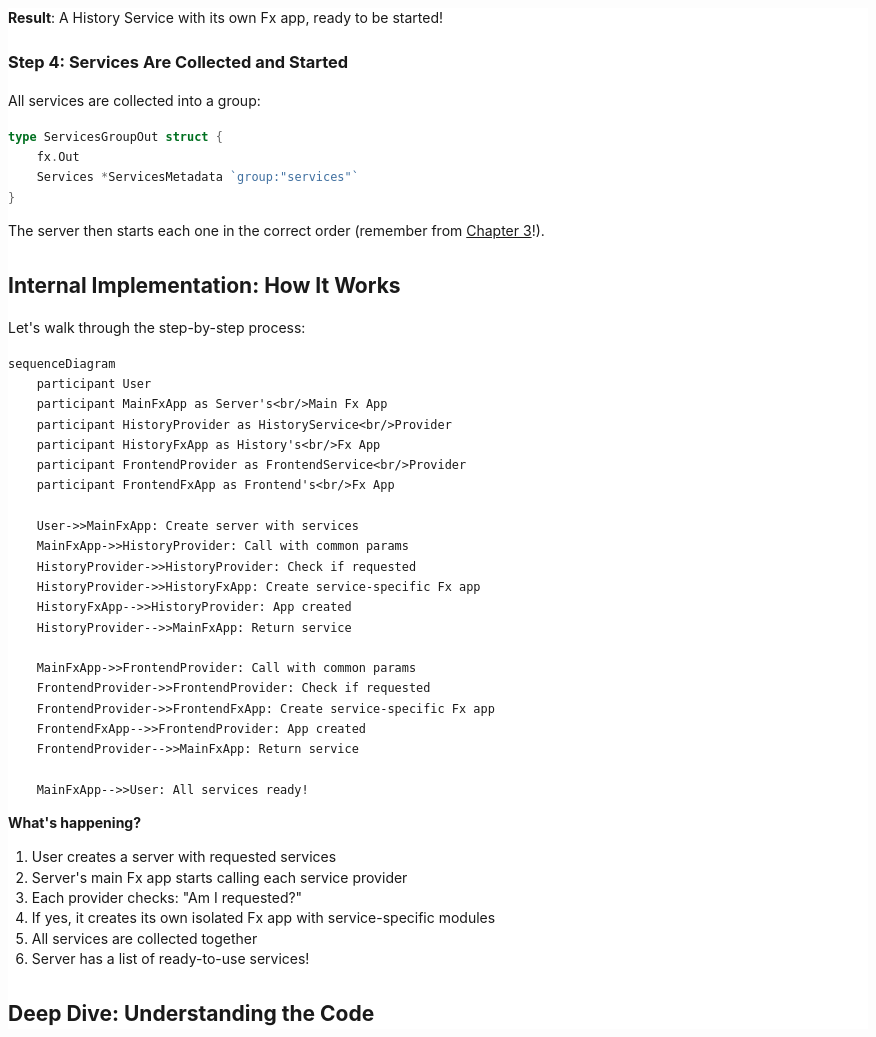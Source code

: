**Result**: A History Service with its own Fx app, ready to be started!

### Step 4: Services Are Collected and Started

All services are collected into a group:

```go
type ServicesGroupOut struct {
    fx.Out
    Services *ServicesMetadata `group:"services"`
}
```

The server then starts each one in the correct order (remember from [Chapter 3](03_server_initialization___lifecycle_management_.md)!).

## Internal Implementation: How It Works

Let's walk through the step-by-step process:

```mermaid
sequenceDiagram
    participant User
    participant MainFxApp as Server's<br/>Main Fx App
    participant HistoryProvider as HistoryService<br/>Provider
    participant HistoryFxApp as History's<br/>Fx App
    participant FrontendProvider as FrontendService<br/>Provider
    participant FrontendFxApp as Frontend's<br/>Fx App

    User->>MainFxApp: Create server with services
    MainFxApp->>HistoryProvider: Call with common params
    HistoryProvider->>HistoryProvider: Check if requested
    HistoryProvider->>HistoryFxApp: Create service-specific Fx app
    HistoryFxApp-->>HistoryProvider: App created
    HistoryProvider-->>MainFxApp: Return service
    
    MainFxApp->>FrontendProvider: Call with common params
    FrontendProvider->>FrontendProvider: Check if requested
    FrontendProvider->>FrontendFxApp: Create service-specific Fx app
    FrontendFxApp-->>FrontendProvider: App created
    FrontendProvider-->>MainFxApp: Return service
    
    MainFxApp-->>User: All services ready!
```

**What's happening?**
1. User creates a server with requested services
2. Server's main Fx app starts calling each service provider
3. Each provider checks: "Am I requested?"
4. If yes, it creates its own isolated Fx app with service-specific modules
5. All services are collected together
6. Server has a list of ready-to-use services!

## Deep Dive: Understanding the Code
